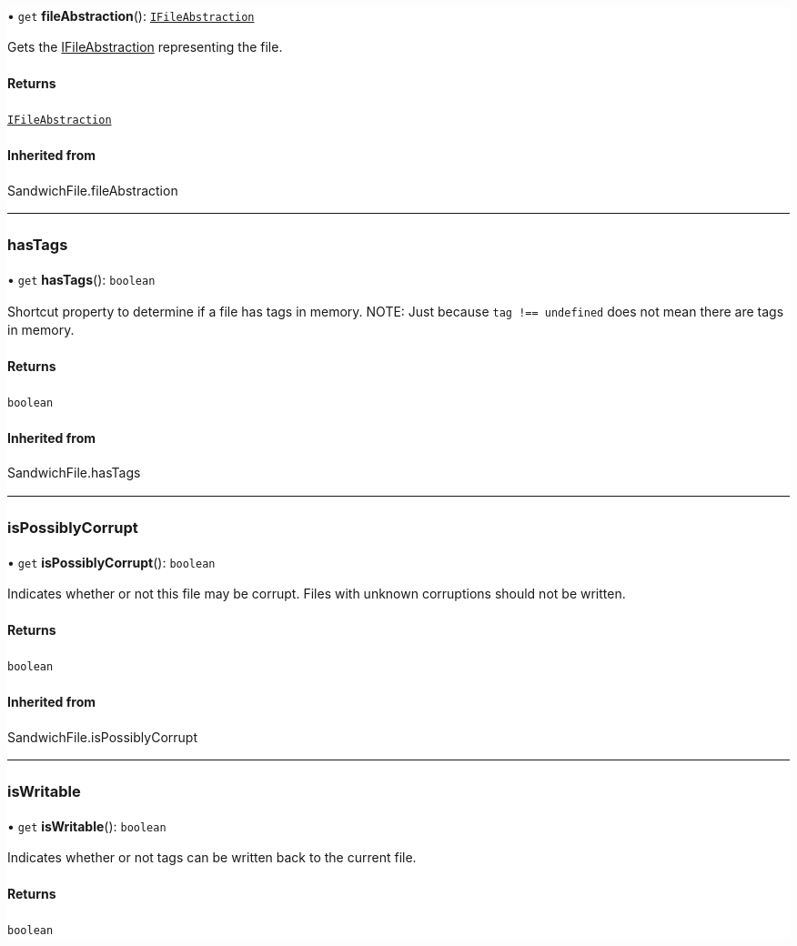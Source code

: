 • `get` **fileAbstraction**(): [`IFileAbstraction`](../interfaces/IFileAbstraction.md)

Gets the [IFileAbstraction](../interfaces/IFileAbstraction.md) representing the file.

#### Returns

[`IFileAbstraction`](../interfaces/IFileAbstraction.md)

#### Inherited from

SandwichFile.fileAbstraction

---

### hasTags

• `get` **hasTags**(): `boolean`

Shortcut property to determine if a file has tags in memory.
NOTE: Just because `tag !== undefined` does not mean there are tags in memory.

#### Returns

`boolean`

#### Inherited from

SandwichFile.hasTags

---

### isPossiblyCorrupt

• `get` **isPossiblyCorrupt**(): `boolean`

Indicates whether or not this file may be corrupt. Files with unknown corruptions should not
be written.

#### Returns

`boolean`

#### Inherited from

SandwichFile.isPossiblyCorrupt

---

### isWritable

• `get` **isWritable**(): `boolean`

Indicates whether or not tags can be written back to the current file.

#### Returns

`boolean`
